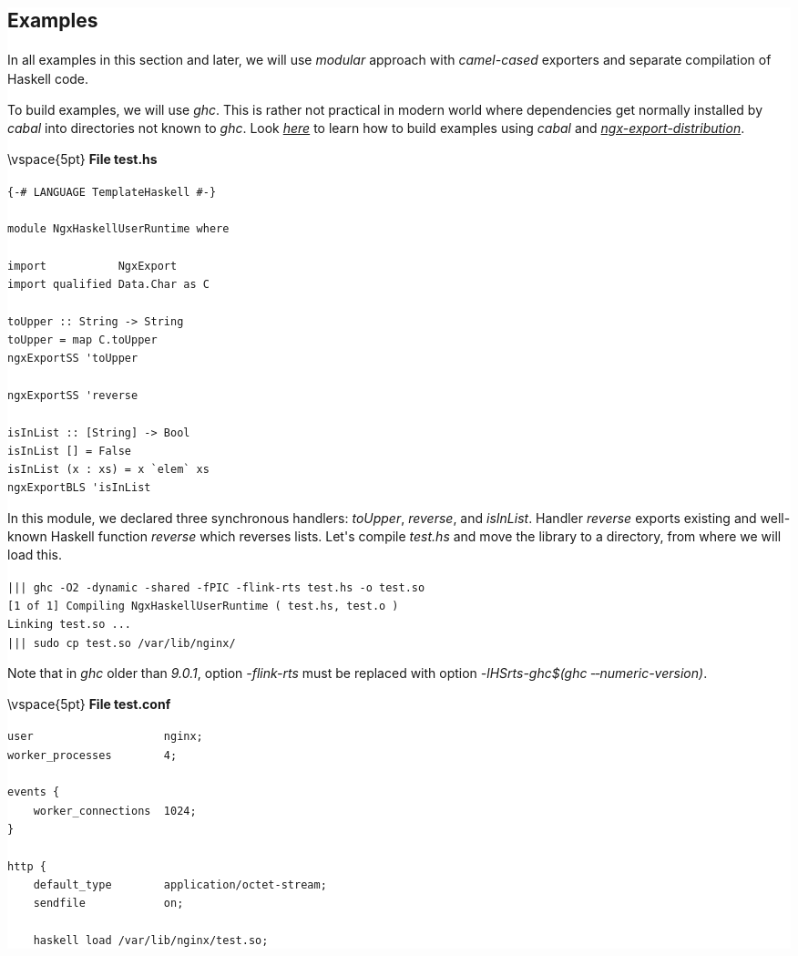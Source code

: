 ## Examples

In all examples in this section and later, we will use *modular* approach with
*camel-cased* exporters and separate compilation of Haskell code.

To build examples, we will use *ghc*. This is rather not practical in modern
world where dependencies get normally installed by *cabal* into directories not
known to *ghc*. Look
[*here*](https://github.com/lyokha/nginx-haskell-module/blob/master/haskell/ngx-export-distribution/README.md)
to learn how to build examples using *cabal* and
[*ngx-export-distribution*](https://hackage.haskell.org/package/ngx-export-distribution).

\vspace{5pt}
**File test.hs**

``` {.haskell hl="vim"}
{-# LANGUAGE TemplateHaskell #-}

module NgxHaskellUserRuntime where

import           NgxExport
import qualified Data.Char as C

toUpper :: String -> String
toUpper = map C.toUpper
ngxExportSS 'toUpper

ngxExportSS 'reverse

isInList :: [String] -> Bool
isInList [] = False
isInList (x : xs) = x `elem` xs
ngxExportBLS 'isInList
```

In this module, we declared three synchronous handlers: *toUpper*, *reverse*,
and *isInList*. Handler *reverse* exports existing and well-known Haskell
function *reverse* which reverses lists. Let's compile *test.hs* and move the
library to a directory, from where we will load this.

``` {.shelloutput hl="vim" vars="PhBlockRole=output"}
||| ghc -O2 -dynamic -shared -fPIC -flink-rts test.hs -o test.so
[1 of 1] Compiling NgxHaskellUserRuntime ( test.hs, test.o )
Linking test.so ...
||| sudo cp test.so /var/lib/nginx/
```

Note that in *ghc* older than *9.0.1*, option *-flink-rts* must be replaced
with option *-lHSrts-ghc&dollar;(ghc &dash;&dash;numeric-version)*.

\vspace{5pt}
**File test.conf**

``` {.nginx hl="vim"}
user                    nginx;
worker_processes        4;

events {
    worker_connections  1024;
}

http {
    default_type        application/octet-stream;
    sendfile            on;

    haskell load /var/lib/nginx/test.so;
```